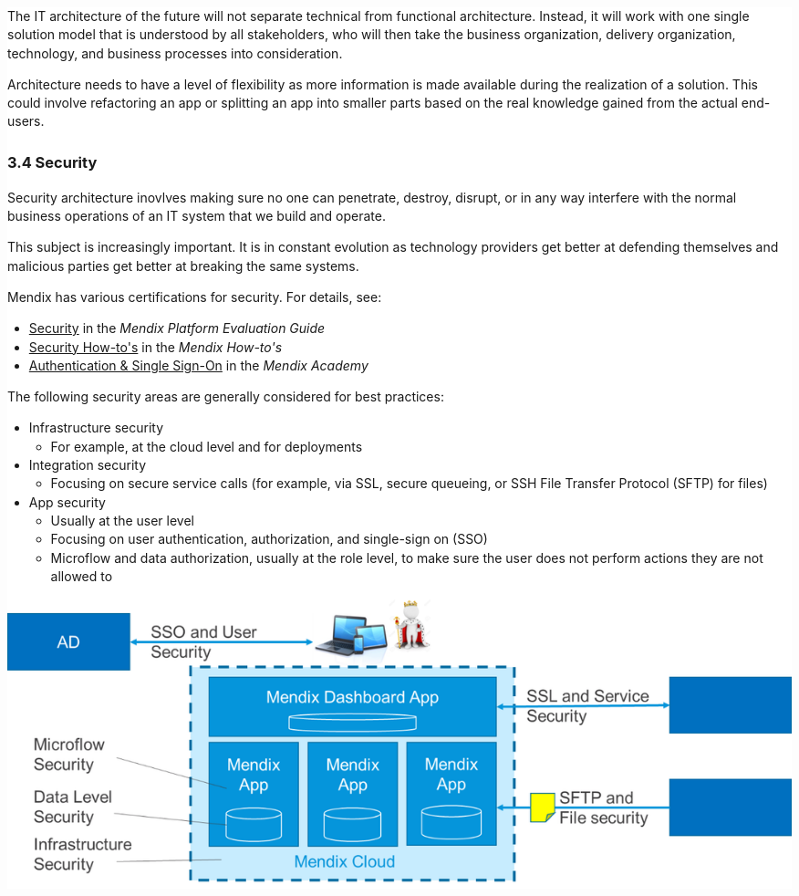 
The IT architecture of the future will not separate technical from functional architecture. Instead, it will work with one single solution model that is understood by all stakeholders, who will then take the business organization, delivery organization, technology, and business processes into consideration. 

Architecture needs to have a level of flexibility as more information is made available during the realization of a solution. This could involve refactoring an app or splitting an app into smaller parts based on the real knowledge gained from the actual end-users.

### 3.4 Security

Security architecture inovlves making sure no one can penetrate, destroy, disrupt, or in any way interfere with the normal business operations of an IT system that we build and operate.

This subject is increasingly important. It is in constant evolution as technology providers get better at defending themselves and malicious parties get better at breaking the same systems.

Mendix has various certifications for security. For details, see:

* [Security](https://www.mendix.com/evaluation-guide/enterprise-capabilities/security) in the *Mendix Platform Evaluation Guide*
* [Security How-to's](https://docs.mendix.com/howto7/security/) in the *Mendix How-to's*
* [Authentication & Single Sign-On](https://gettingstarted.mendixcloud.com/link/module/115/lecture/933) in the *Mendix Academy*

The following security areas are generally considered for best practices: 

* Infrastructure security
	* For example, at the cloud level and for deployments
* Integration security
	* Focusing on secure service calls (for example, via SSL, secure queueing, or SSH File Transfer Protocol (SFTP) for files)
* App security
	* Usually at the user level
	* Focusing on user authentication, authorization, and single-sign on (SSO)
	* Microflow and data authorization, usually at the role level, to make sure the user does not perform actions they are not allowed to

![](attachments/security.png)
